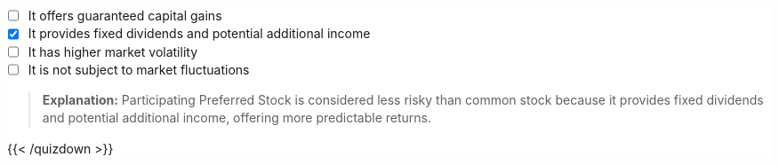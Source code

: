 - [ ] It offers guaranteed capital gains
- [x] It provides fixed dividends and potential additional income
- [ ] It has higher market volatility
- [ ] It is not subject to market fluctuations

> **Explanation:** Participating Preferred Stock is considered less risky than common stock because it provides fixed dividends and potential additional income, offering more predictable returns.

{{< /quizdown >}}
